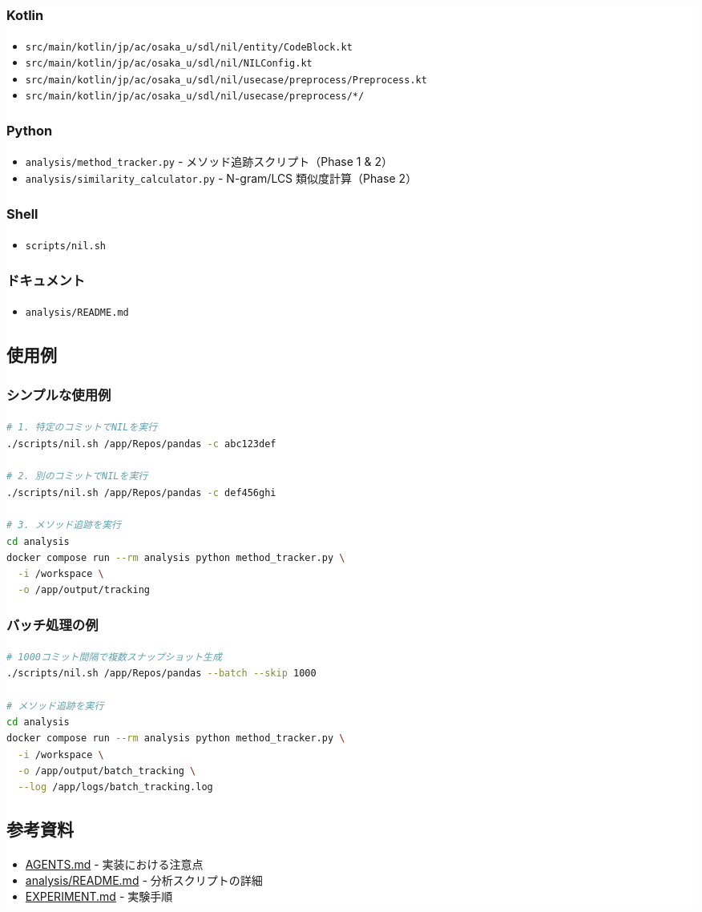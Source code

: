 ### Kotlin

- `src/main/kotlin/jp/ac/osaka_u/sdl/nil/entity/CodeBlock.kt`
- `src/main/kotlin/jp/ac/osaka_u/sdl/nil/NILConfig.kt`
- `src/main/kotlin/jp/ac/osaka_u/sdl/nil/usecase/preprocess/Preprocess.kt`
- `src/main/kotlin/jp/ac/osaka_u/sdl/nil/usecase/preprocess/*/`

### Python

- `analysis/method_tracker.py` - メソッド追跡スクリプト（Phase 1 & 2）
- `analysis/similarity_calculator.py` - N-gram/LCS 類似度計算（Phase 2）

### Shell

- `scripts/nil.sh`

### ドキュメント

- `analysis/README.md`

## 使用例

### シンプルな使用例

```bash
# 1. 特定のコミットでNILを実行
./scripts/nil.sh /app/Repos/pandas -c abc123def

# 2. 別のコミットでNILを実行
./scripts/nil.sh /app/Repos/pandas -c def456ghi

# 3. メソッド追跡を実行
cd analysis
docker compose run --rm analysis python method_tracker.py \
  -i /workspace \
  -o /app/output/tracking
```

### バッチ処理の例

```bash
# 1000コミット間隔で複数スナップショット生成
./scripts/nil.sh /app/Repos/pandas --batch --skip 1000

# メソッド追跡を実行
cd analysis
docker compose run --rm analysis python method_tracker.py \
  -i /workspace \
  -o /app/output/batch_tracking \
  --log /app/logs/batch_tracking.log
```

## 参考資料

- [AGENTS.md](./AGENTS.md) - 実装における注意点
- [analysis/README.md](./analysis/README.md) - 分析スクリプトの詳細
- [EXPERIMENT.md](./EXPERIMENT.md) - 実験手順
